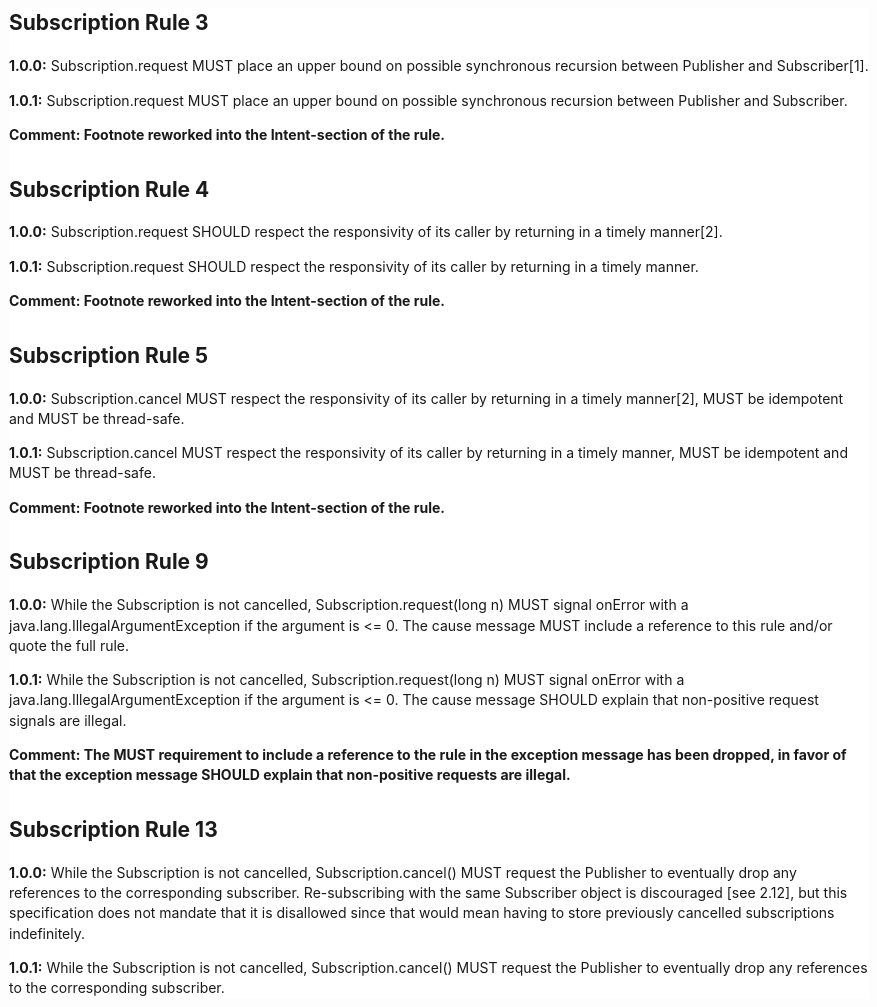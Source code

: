 ## Subscription Rule 3

**1.0.0:** Subscription.request MUST place an upper bound on possible synchronous recursion between Publisher and Subscriber[1].

**1.0.1:** Subscription.request MUST place an upper bound on possible synchronous recursion between Publisher and Subscriber.

**Comment: Footnote reworked into the Intent-section of the rule.**

## Subscription Rule 4

**1.0.0:** Subscription.request SHOULD respect the responsivity of its caller by returning in a timely manner[2].

**1.0.1:** Subscription.request SHOULD respect the responsivity of its caller by returning in a timely manner.

**Comment: Footnote reworked into the Intent-section of the rule.**

## Subscription Rule 5

**1.0.0:** Subscription.cancel MUST respect the responsivity of its caller by returning in a timely manner[2], MUST be idempotent and MUST be thread-safe.

**1.0.1:** Subscription.cancel MUST respect the responsivity of its caller by returning in a timely manner, MUST be idempotent and MUST be thread-safe.

**Comment: Footnote reworked into the Intent-section of the rule.**

## Subscription Rule 9

**1.0.0:** While the Subscription is not cancelled, Subscription.request(long n) MUST signal onError with a java.lang.IllegalArgumentException if the argument is <= 0. The cause message MUST include a reference to this rule and/or quote the full rule.

**1.0.1:** While the Subscription is not cancelled, Subscription.request(long n) MUST signal onError with a java.lang.IllegalArgumentException if the argument is <= 0. The cause message SHOULD explain that non-positive request signals are illegal.

**Comment: The MUST requirement to include a reference to the rule in the exception message has been dropped, in favor of that the exception message SHOULD explain that non-positive requests are illegal.**

## Subscription Rule 13

**1.0.0:** While the Subscription is not cancelled, Subscription.cancel() MUST request the Publisher to eventually drop any references to the corresponding subscriber. Re-subscribing with the same Subscriber object is discouraged [see 2.12], but this specification does not mandate that it is disallowed since that would mean having to store previously cancelled subscriptions indefinitely.

**1.0.1:** While the Subscription is not cancelled, Subscription.cancel() MUST request the Publisher to eventually drop any references to the corresponding subscriber.
